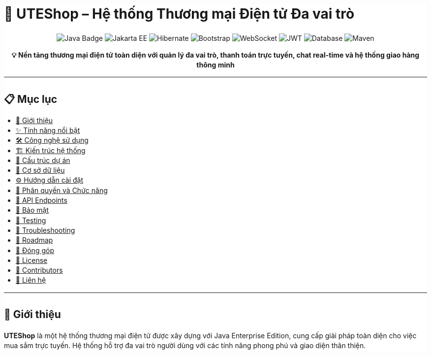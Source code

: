 # 🛒 **UTEShop – Hệ thống Thương mại Điện tử Đa vai trò**

<p align="center">
  <img src="https://img.shields.io/badge/Java-22-orange?style=for-the-badge&logo=openjdk" alt="Java Badge"/>
  <img src="https://img.shields.io/badge/Jakarta%20EE-10-blue?style=for-the-badge&logo=eclipse" alt="Jakarta EE"/>
  <img src="https://img.shields.io/badge/JPA-Hibernate%206.6-59666C?style=for-the-badge&logo=hibernate" alt="Hibernate"/>
  <img src="https://img.shields.io/badge/Bootstrap-5.3-7952B3?style=for-the-badge&logo=bootstrap" alt="Bootstrap"/>
  <img src="https://img.shields.io/badge/WebSocket-Real--time-yellow?style=for-the-badge" alt="WebSocket"/>
  <img src="https://img.shields.io/badge/JWT-Security-green?style=for-the-badge&logo=jsonwebtokens" alt="JWT"/>
  <img src="https://img.shields.io/badge/SQL%20Server-CC2927?style=for-the-badge&logo=microsoftsqlserver" alt="Database"/>
  <img src="https://img.shields.io/badge/Maven-C71A36?style=for-the-badge&logo=apachemaven" alt="Maven"/>
</p>

<p align="center">
  <strong>💡 Nền tảng thương mại điện tử toàn diện với quản lý đa vai trò, thanh toán trực tuyến, chat real-time và hệ thống giao hàng thông minh</strong>
</p>

---

## 📋 **Mục lục**

- [🌟 Giới thiệu](#-giới-thiệu)
- [✨ Tính năng nổi bật](#-tính-năng-nổi-bật)
- [🛠️ Công nghệ sử dụng](#️-công-nghệ-sử-dụng)
- [🏗️ Kiến trúc hệ thống](#️-kiến-trúc-hệ-thống)
- [📁 Cấu trúc dự án](#-cấu-trúc-dự-án)
- [💾 Cơ sở dữ liệu](#-cơ-sở-dữ-liệu)
- [⚙️ Hướng dẫn cài đặt](#️-hướng-dẫn-cài-đặt)
- [👥 Phân quyền và Chức năng](#-phân-quyền-và-chức-năng)
- [🔌 API Endpoints](#-api-endpoints)
- [🔐 Bảo mật](#-bảo-mật)
- [🧪 Testing](#-testing)
- [🐛 Troubleshooting](#-troubleshooting)
- [🚀 Roadmap](#-roadmap)
- [🤝 Đóng góp](#-đóng-góp)
- [📄 License](#-license)
- [👥 Contributors](#-contributors)
- [📧 Liên hệ](#-liên-hệ)

---

## 🌟 **Giới thiệu**

**UTEShop** là một hệ thống thương mại điện tử được xây dựng với Java Enterprise Edition, cung cấp giải pháp toàn diện cho việc mua sắm trực tuyến. Hệ thống hỗ trợ đa vai trò người dùng với các tính năng phong phú và giao diện thân thiện.
